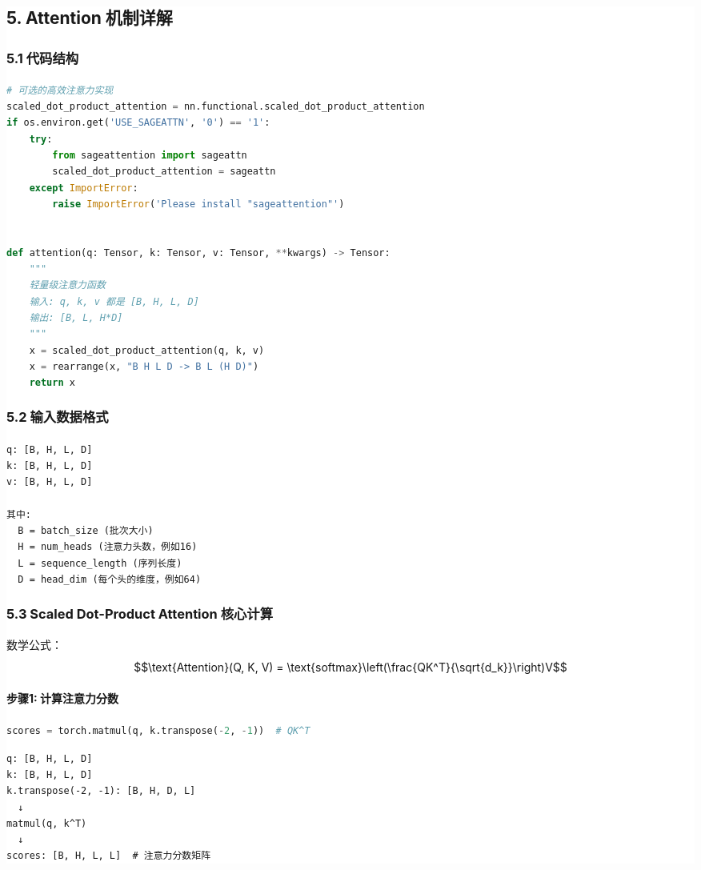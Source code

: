
## 5. Attention 机制详解

### 5.1 代码结构

```python
# 可选的高效注意力实现
scaled_dot_product_attention = nn.functional.scaled_dot_product_attention
if os.environ.get('USE_SAGEATTN', '0') == '1':
    try:
        from sageattention import sageattn
        scaled_dot_product_attention = sageattn
    except ImportError:
        raise ImportError('Please install "sageattention"')


def attention(q: Tensor, k: Tensor, v: Tensor, **kwargs) -> Tensor:
    """
    轻量级注意力函数
    输入: q, k, v 都是 [B, H, L, D]
    输出: [B, L, H*D]
    """
    x = scaled_dot_product_attention(q, k, v)
    x = rearrange(x, "B H L D -> B L (H D)")
    return x
```

### 5.2 输入数据格式

```
q: [B, H, L, D]
k: [B, H, L, D]  
v: [B, H, L, D]

其中:
  B = batch_size (批次大小)
  H = num_heads (注意力头数，例如16)
  L = sequence_length (序列长度)
  D = head_dim (每个头的维度，例如64)
```

### 5.3 Scaled Dot-Product Attention 核心计算

数学公式：
$$\text{Attention}(Q, K, V) = \text{softmax}\left(\frac{QK^T}{\sqrt{d_k}}\right)V$$

#### 步骤1: 计算注意力分数

```python
scores = torch.matmul(q, k.transpose(-2, -1))  # QK^T
```

```
q: [B, H, L, D]
k: [B, H, L, D]
k.transpose(-2, -1): [B, H, D, L]
  ↓
matmul(q, k^T)
  ↓
scores: [B, H, L, L]  # 注意力分数矩阵
```
